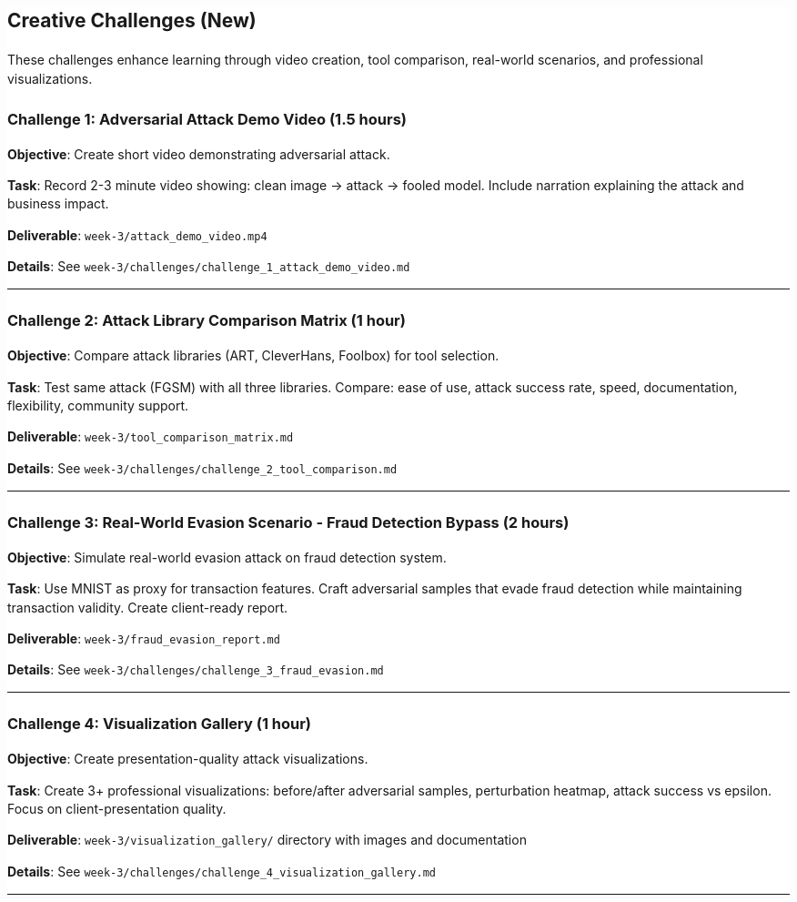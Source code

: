 
## Creative Challenges (New)

These challenges enhance learning through video creation, tool comparison, real-world scenarios, and professional visualizations.

### Challenge 1: Adversarial Attack Demo Video (1.5 hours)

**Objective**: Create short video demonstrating adversarial attack.

**Task**: Record 2-3 minute video showing: clean image → attack → fooled model. Include narration explaining the attack and business impact.

**Deliverable**: `week-3/attack_demo_video.mp4`

**Details**: See `week-3/challenges/challenge_1_attack_demo_video.md`

---

### Challenge 2: Attack Library Comparison Matrix (1 hour)

**Objective**: Compare attack libraries (ART, CleverHans, Foolbox) for tool selection.

**Task**: Test same attack (FGSM) with all three libraries. Compare: ease of use, attack success rate, speed, documentation, flexibility, community support.

**Deliverable**: `week-3/tool_comparison_matrix.md`

**Details**: See `week-3/challenges/challenge_2_tool_comparison.md`

---

### Challenge 3: Real-World Evasion Scenario - Fraud Detection Bypass (2 hours)

**Objective**: Simulate real-world evasion attack on fraud detection system.

**Task**: Use MNIST as proxy for transaction features. Craft adversarial samples that evade fraud detection while maintaining transaction validity. Create client-ready report.

**Deliverable**: `week-3/fraud_evasion_report.md`

**Details**: See `week-3/challenges/challenge_3_fraud_evasion.md`

---

### Challenge 4: Visualization Gallery (1 hour)

**Objective**: Create presentation-quality attack visualizations.

**Task**: Create 3+ professional visualizations: before/after adversarial samples, perturbation heatmap, attack success vs epsilon. Focus on client-presentation quality.

**Deliverable**: `week-3/visualization_gallery/` directory with images and documentation

**Details**: See `week-3/challenges/challenge_4_visualization_gallery.md`

---

